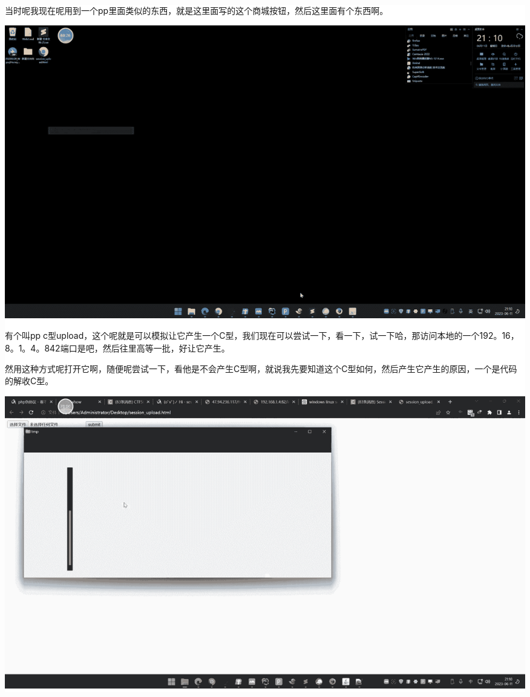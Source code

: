 当时呢我现在呢用到一个pp里面类似的东西，就是这里面写的这个商城按钮，然后这里面有个东西啊。

![](img/5c6bfa81bd63a1b89c54dcadfb1a836a_187.png)

有个叫pp c型upload，这个呢就是可以模拟让它产生一个C型，我们现在可以尝试一下，看一下，试一下哈，那访问本地的一个192。16，8。1。4。842端口是吧，然后往里高等一批，好让它产生。

然用这种方式呢打开它啊，随便呢尝试一下，看他是不会产生C型啊，就说我先要知道这个C型如何，然后产生它产生的原因，一个是代码的解收C型。



![](img/5c6bfa81bd63a1b89c54dcadfb1a836a_189.png)
